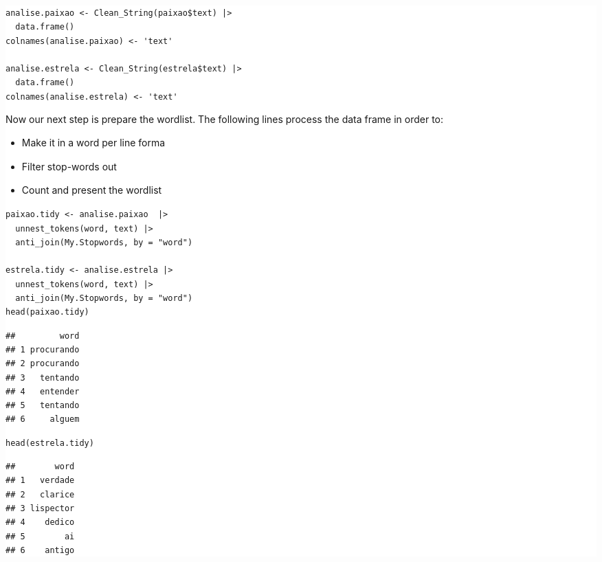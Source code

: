 ``` {.r}
analise.paixao <- Clean_String(paixao$text) |>
  data.frame()
colnames(analise.paixao) <- 'text'

analise.estrela <- Clean_String(estrela$text) |>
  data.frame()
colnames(analise.estrela) <- 'text'
```

Now our next step is prepare the wordlist. The following lines process the data frame in order to:

-   Make it in a word per line forma

-   Filter stop-words out

-   Count and present the wordlist

``` {.r}
paixao.tidy <- analise.paixao  |>
  unnest_tokens(word, text) |>
  anti_join(My.Stopwords, by = "word")

estrela.tidy <- analise.estrela |>
  unnest_tokens(word, text) |>
  anti_join(My.Stopwords, by = "word")
head(paixao.tidy)
```

    ##         word
    ## 1 procurando
    ## 2 procurando
    ## 3   tentando
    ## 4   entender
    ## 5   tentando
    ## 6     alguem

``` {.r}
head(estrela.tidy)
```

    ##        word
    ## 1   verdade
    ## 2   clarice
    ## 3 lispector
    ## 4    dedico
    ## 5        ai
    ## 6    antigo

